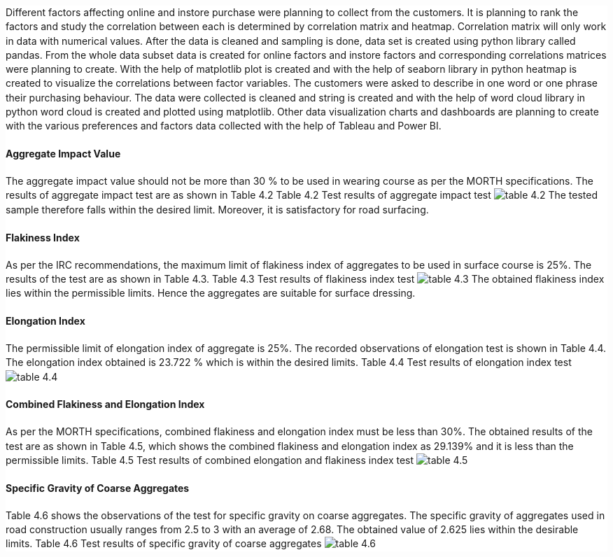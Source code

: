 Different factors affecting online and instore purchase were planning to collect from the customers. It is planning to rank the factors and study the correlation between each is determined by correlation matrix and heatmap. Correlation matrix will only work in data with numerical values. After the data is cleaned and sampling is done, data set is created using python library called pandas. From the whole data subset data is created for online factors and instore factors and corresponding correlations matrices were planning to create. With the help of matplotlib plot is created and with the help of seaborn library in python heatmap is created to visualize the correlations between factor variables.
The customers were asked to describe in one word or one phrase their purchasing behaviour. The data were collected is cleaned and string is created and with the help of word cloud library in python word cloud is created and plotted using matplotlib.
Other data visualization charts and dashboards are planning to create with the various preferences and factors data collected with the help of Tableau and Power BI.

#### Aggregate Impact Value
The aggregate impact value should not be more than 30 % to be used in wearing course as per the MORTH specifications. The results of aggregate impact test are as shown in Table 4.2
Table 4.2 Test results of aggregate impact test
![table 4.2](/assets/table4.2.png)
The tested sample therefore falls within the desired limit. Moreover, it is satisfactory for road surfacing.

#### Flakiness Index	
As per the IRC recommendations, the maximum limit of flakiness index of aggregates to be used in surface course is 25%. The results of the test are as shown in Table 4.3.
Table 4.3 Test results of flakiness index test
![table 4.3](/assets/table4.3.png)
The obtained flakiness index lies within the permissible limits. Hence the aggregates are suitable for surface dressing.

#### Elongation Index
The permissible limit of elongation index of aggregate is 25%. The recorded observations of elongation test is shown in Table 4.4. The elongation index obtained is 23.722 % which is within the desired limits.
Table 4.4 Test results of elongation index test
![table 4.4](/assets/table4.4.png)

#### Combined Flakiness and Elongation Index
As per the MORTH specifications, combined flakiness and elongation index must be less than 30%. The obtained results of the test are as shown in Table 4.5, which shows the combined flakiness and elongation index as 29.139% and it is less than the permissible limits.
Table 4.5 Test results of combined elongation and flakiness index test
![table 4.5](/assets/table4.5.png)

#### Specific Gravity of Coarse Aggregates
Table 4.6 shows the observations of the test for specific gravity on coarse aggregates. The specific gravity of aggregates used in road construction usually ranges from 2.5 to 3 with an average of 2.68. The obtained value of 2.625 lies within the desirable limits.
Table 4.6 Test results of specific gravity of coarse aggregates
![table 4.6](/assets/table4.6.png)
